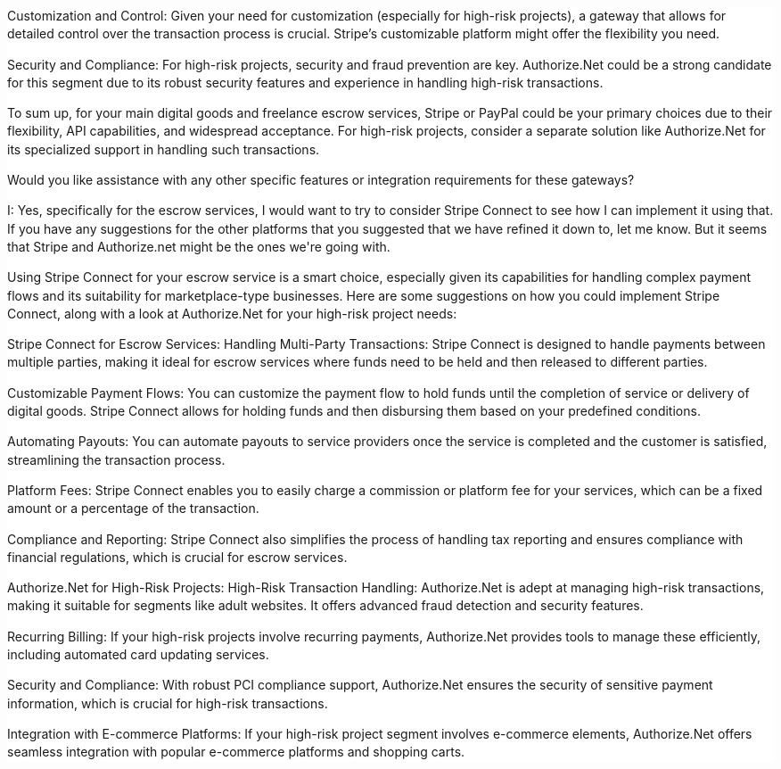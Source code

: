 Customization and Control: Given your need for customization (especially for high-risk projects), a gateway that allows for detailed control over the transaction process is crucial. Stripe’s customizable platform might offer the flexibility you need.

Security and Compliance: For high-risk projects, security and fraud prevention are key. Authorize.Net could be a strong candidate for this segment due to its robust security features and experience in handling high-risk transactions.

To sum up, for your main digital goods and freelance escrow services, Stripe or PayPal could be your primary choices due to their flexibility, API capabilities, and widespread acceptance. For high-risk projects, consider a separate solution like Authorize.Net for its specialized support in handling such transactions.

Would you like assistance with any other specific features or integration requirements for these gateways?

I: Yes, specifically for the escrow services, I would want to try to consider Stripe Connect to see how I can implement it using that. If you have any suggestions for the other platforms that you suggested that we have refined it down to, let me know. But it seems that Stripe and Authorize.net might be the ones we're going with.

Using Stripe Connect for your escrow service is a smart choice, especially given its capabilities for handling complex payment flows and its suitability for marketplace-type businesses. Here are some suggestions on how you could implement Stripe Connect, along with a look at Authorize.Net for your high-risk project needs:

Stripe Connect for Escrow Services:
Handling Multi-Party Transactions: Stripe Connect is designed to handle payments between multiple parties, making it ideal for escrow services where funds need to be held and then released to different parties.

Customizable Payment Flows: You can customize the payment flow to hold funds until the completion of service or delivery of digital goods. Stripe Connect allows for holding funds and then disbursing them based on your predefined conditions.

Automating Payouts: You can automate payouts to service providers once the service is completed and the customer is satisfied, streamlining the transaction process.

Platform Fees: Stripe Connect enables you to easily charge a commission or platform fee for your services, which can be a fixed amount or a percentage of the transaction.

Compliance and Reporting: Stripe Connect also simplifies the process of handling tax reporting and ensures compliance with financial regulations, which is crucial for escrow services.

Authorize.Net for High-Risk Projects:
High-Risk Transaction Handling: Authorize.Net is adept at managing high-risk transactions, making it suitable for segments like adult websites. It offers advanced fraud detection and security features.

Recurring Billing: If your high-risk projects involve recurring payments, Authorize.Net provides tools to manage these efficiently, including automated card updating services.

Security and Compliance: With robust PCI compliance support, Authorize.Net ensures the security of sensitive payment information, which is crucial for high-risk transactions.

Integration with E-commerce Platforms: If your high-risk project segment involves e-commerce elements, Authorize.Net offers seamless integration with popular e-commerce platforms and shopping carts.
